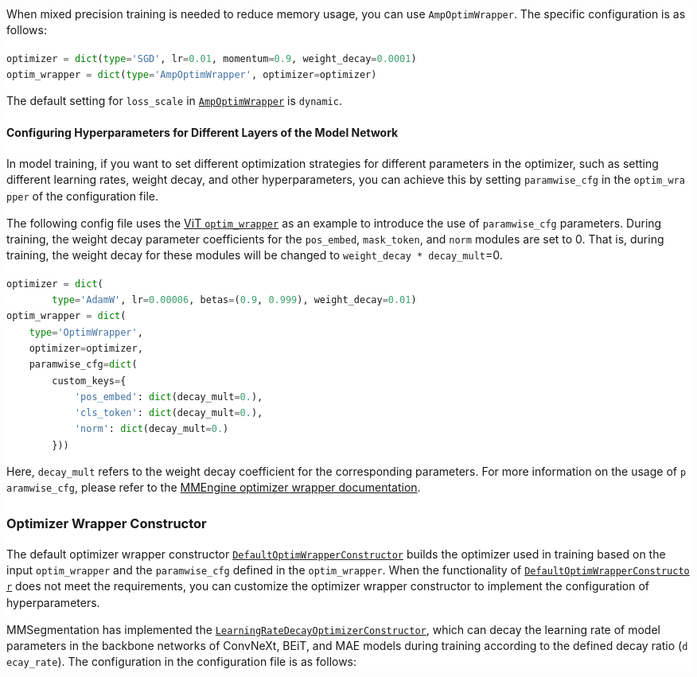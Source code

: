 When mixed precision training is needed to reduce memory usage, you can use `AmpOptimWrapper`. The specific configuration is as follows:

```python
optimizer = dict(type='SGD', lr=0.01, momentum=0.9, weight_decay=0.0001)
optim_wrapper = dict(type='AmpOptimWrapper', optimizer=optimizer)
```

The default setting for `loss_scale` in [`AmpOptimWrapper`](https://github.com/open-mmlab/mmengine/blob/main/mmengine/optim/optimizer/amp_optimizer_wrapper.py#L20) is `dynamic`.

#### Configuring Hyperparameters for Different Layers of the Model Network

In model training, if you want to set different optimization strategies for different parameters in the optimizer, such as setting different learning rates, weight decay, and other hyperparameters, you can achieve this by setting `paramwise_cfg` in the `optim_wrapper` of the configuration file.

The following config file uses the [ViT `optim_wrapper`](https://github.com/open-mmlab/mmsegmentation/blob/dev-1.x/configs/vit/vit_vit-b16-ln_mln_upernet_8xb2-160k_ade20k-512x512.py#L15-L27) as an example to introduce the use of `paramwise_cfg` parameters. During training, the weight decay parameter coefficients for the `pos_embed`, `mask_token`, and `norm` modules are set to 0. That is, during training, the weight decay for these modules will be changed to `weight_decay * decay_mult`=0.

```python
optimizer = dict(
        type='AdamW', lr=0.00006, betas=(0.9, 0.999), weight_decay=0.01)
optim_wrapper = dict(
    type='OptimWrapper',
    optimizer=optimizer,
    paramwise_cfg=dict(
        custom_keys={
            'pos_embed': dict(decay_mult=0.),
            'cls_token': dict(decay_mult=0.),
            'norm': dict(decay_mult=0.)
        }))
```

Here, `decay_mult` refers to the weight decay coefficient for the corresponding parameters. For more information on the usage of `paramwise_cfg`, please refer to the [MMEngine optimizer wrapper documentation](https://github.com/open-mmlab/mmengine/blob/main/docs/en/tutorials/optim_wrapper.md).

### Optimizer Wrapper Constructor

The default optimizer wrapper constructor [`DefaultOptimWrapperConstructor`](https://github.com/open-mmlab/mmengine/blob/main/mmengine/optim/optimizer/default_constructor.py#L19) builds the optimizer used in training based on the input `optim_wrapper` and the `paramwise_cfg` defined in the `optim_wrapper`. When the functionality of [`DefaultOptimWrapperConstructor`](https://github.com/open-mmlab/mmengine/blob/main/mmengine/optim/optimizer/default_constructor.py#L19) does not meet the requirements, you can customize the optimizer wrapper constructor to implement the configuration of hyperparameters.

MMSegmentation has implemented the [`LearningRateDecayOptimizerConstructor`](https://github.com/open-mmlab/mmsegmentation/blob/dev-1.x/mmseg/engine/optimizers/layer_decay_optimizer_constructor.py#L104), which can decay the learning rate of model parameters in the backbone networks of ConvNeXt, BEiT, and MAE models during training according to the defined decay ratio (`decay_rate`). The configuration in the configuration file is as follows:
